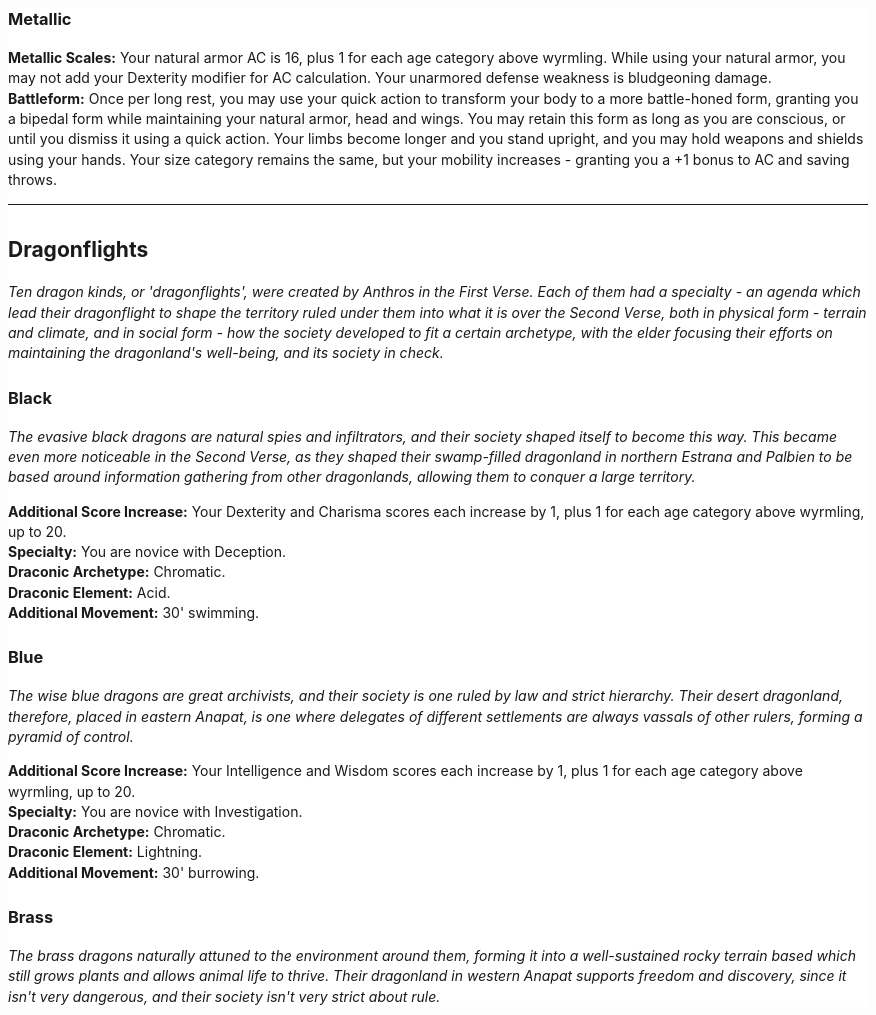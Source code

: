 ### Metallic
 
**Metallic Scales:** Your natural armor AC is 16, plus 1 for each age category above wyrmling. While using your natural armor, you may not add your Dexterity modifier for AC calculation. Your unarmored defense weakness is bludgeoning damage.  
**Battleform:** Once per long rest, you may use your quick action to transform your body to a more battle-honed form, granting you a bipedal form while maintaining your natural armor, head and wings. You may retain this form as long as you are conscious, or until you dismiss it using a quick action. Your limbs become longer and you stand upright, and you may hold weapons and shields using your hands. Your size category remains the same, but your mobility increases - granting you a +1 bonus to AC and saving throws.
   
- - -
## Dragonflights
 
_Ten dragon kinds, or 'dragonflights', were created by Anthros in the First Verse. Each of them had a specialty - an agenda which lead their dragonflight to shape the territory ruled under them into what it is over the Second Verse, both in physical form - terrain and climate, and in social form - how the society developed to fit a certain archetype, with the elder focusing their efforts on maintaining the dragonland's well-being, and its society in check._
 
### Black
 
_The evasive black dragons are natural spies and infiltrators, and their society shaped itself to become this way. This became even more noticeable in the Second Verse, as they shaped their swamp-filled dragonland in northern Estrana and Palbien to be based around information gathering from other dragonlands, allowing them to conquer a large territory._
 
**Additional Score Increase:** Your Dexterity and Charisma scores each increase by 1, plus 1 for each age category above wyrmling, up to 20.  
**Specialty:** You are novice with Deception.  
**Draconic Archetype:** Chromatic.  
**Draconic Element:** Acid.  
**Additional Movement:** 30' swimming.
 
### Blue
 
_The wise blue dragons are great archivists, and their society is one ruled by law and strict hierarchy. Their desert dragonland, therefore, placed in eastern Anapat, is one where delegates of different settlements are always vassals of other rulers, forming a pyramid of control._
 
**Additional Score Increase:** Your Intelligence and Wisdom scores each increase by 1, plus 1 for each age category above wyrmling, up to 20.  
**Specialty:** You are novice with Investigation.  
**Draconic Archetype:** Chromatic.  
**Draconic Element:** Lightning.  
**Additional Movement:** 30' burrowing.
 
### Brass
 
_The brass dragons naturally attuned to the environment around them, forming it into a well-sustained rocky terrain based which still grows plants and allows animal life to thrive. Their dragonland in western Anapat supports freedom and discovery, since it isn't very dangerous, and their society isn't very strict about rule._
 
